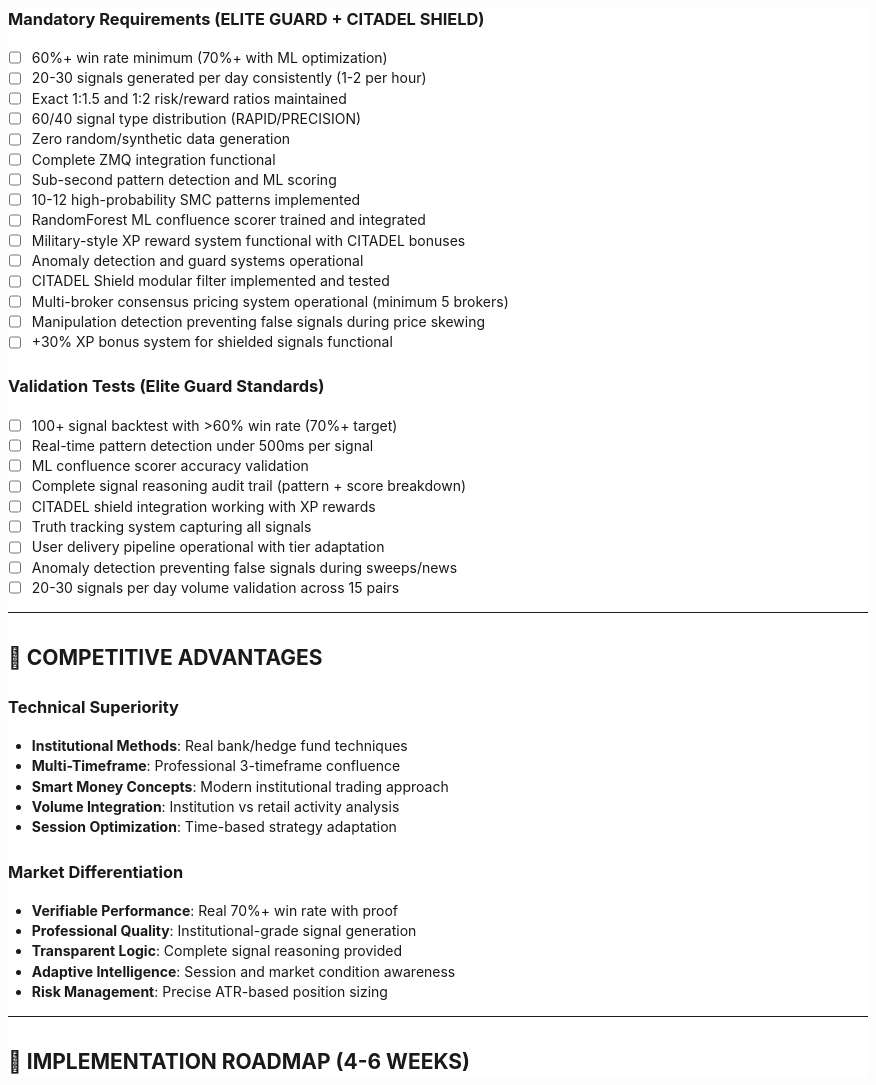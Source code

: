 ### Mandatory Requirements (ELITE GUARD + CITADEL SHIELD)
- [ ] 60%+ win rate minimum (70%+ with ML optimization)
- [ ] 20-30 signals generated per day consistently (1-2 per hour)
- [ ] Exact 1:1.5 and 1:2 risk/reward ratios maintained
- [ ] 60/40 signal type distribution (RAPID/PRECISION)
- [ ] Zero random/synthetic data generation
- [ ] Complete ZMQ integration functional
- [ ] Sub-second pattern detection and ML scoring
- [ ] 10-12 high-probability SMC patterns implemented
- [ ] RandomForest ML confluence scorer trained and integrated
- [ ] Military-style XP reward system functional with CITADEL bonuses
- [ ] Anomaly detection and guard systems operational
- [ ] CITADEL Shield modular filter implemented and tested
- [ ] Multi-broker consensus pricing system operational (minimum 5 brokers)
- [ ] Manipulation detection preventing false signals during price skewing
- [ ] +30% XP bonus system for shielded signals functional

### Validation Tests (Elite Guard Standards)
- [ ] 100+ signal backtest with >60% win rate (70%+ target)
- [ ] Real-time pattern detection under 500ms per signal
- [ ] ML confluence scorer accuracy validation
- [ ] Complete signal reasoning audit trail (pattern + score breakdown)
- [ ] CITADEL shield integration working with XP rewards
- [ ] Truth tracking system capturing all signals
- [ ] User delivery pipeline operational with tier adaptation
- [ ] Anomaly detection preventing false signals during sweeps/news
- [ ] 20-30 signals per day volume validation across 15 pairs

---

## 🎯 COMPETITIVE ADVANTAGES

### Technical Superiority
- **Institutional Methods**: Real bank/hedge fund techniques
- **Multi-Timeframe**: Professional 3-timeframe confluence
- **Smart Money Concepts**: Modern institutional trading approach
- **Volume Integration**: Institution vs retail activity analysis
- **Session Optimization**: Time-based strategy adaptation

### Market Differentiation  
- **Verifiable Performance**: Real 70%+ win rate with proof
- **Professional Quality**: Institutional-grade signal generation
- **Transparent Logic**: Complete signal reasoning provided
- **Adaptive Intelligence**: Session and market condition awareness
- **Risk Management**: Precise ATR-based position sizing

---

## 🚀 IMPLEMENTATION ROADMAP (4-6 WEEKS)
